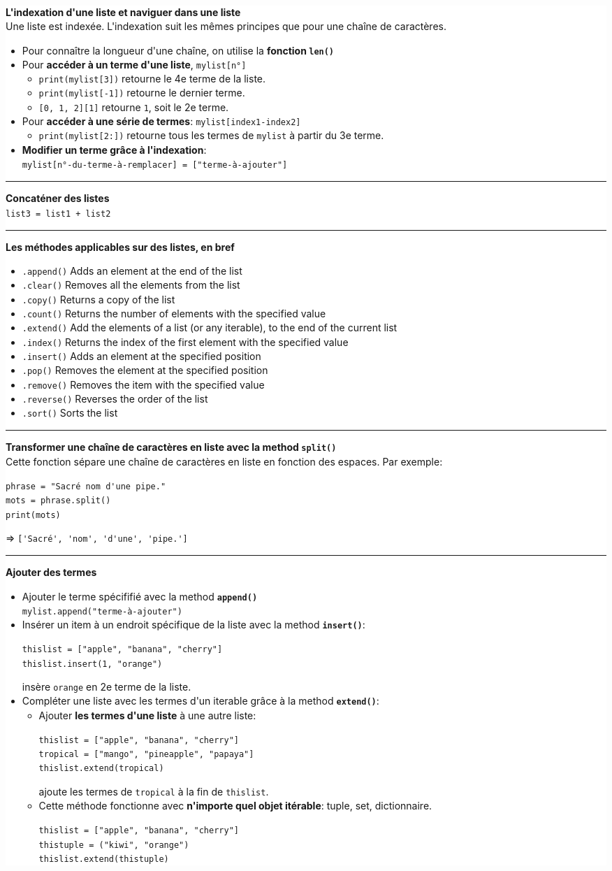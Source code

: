 **L'indexation d'une liste et naviguer dans une liste**
<br>Une liste est indexée. L'indexation suit les mêmes principes que pour une chaîne de caractères.
- Pour connaître la longueur d'une chaîne, on utilise la **fonction `len()`**
- Pour **accéder à un terme d'une liste**, `mylist[n°]`
    - `print(mylist[3])` retourne le 4e terme de la liste.
    - `print(mylist[-1])` retourne le dernier terme.
    - `[0, 1, 2][1]` retourne `1`, soit le 2e terme.
- Pour **accéder à une série de termes**: `mylist[index1-index2]`
    - `print(mylist[2:])` retourne tous les termes de `mylist` à partir du 3e terme.
- **Modifier un terme grâce à l'indexation**:<br>
`mylist[n°-du-terme-à-remplacer] = ["terme-à-ajouter"]`
---

**Concaténer des listes**<br>
`list3 = list1 + list2`

---

**Les méthodes applicables sur des listes, en bref**
- `.append()`	Adds an element at the end of the list
- `.clear()`	Removes all the elements from the list
- `.copy()`	Returns a copy of the list
- `.count()`	Returns the number of elements with the specified value
- `.extend()`	Add the elements of a list (or any iterable), to the end of the current list
- `.index()`	Returns the index of the first element with the specified value
- `.insert()`	Adds an element at the specified position
- `.pop()`	Removes the element at the specified position
- `.remove()`	Removes the item with the specified value
- `.reverse()`	Reverses the order of the list
- `.sort()`	Sorts the list

---

**Transformer une chaîne de caractères en liste avec la method `split()`**<br>
Cette fonction sépare une chaîne de caractères en liste en fonction des espaces. Par exemple:<br>
```
phrase = "Sacré nom d'une pipe."
mots = phrase.split()
print(mots)
```
=> `['Sacré', 'nom', 'd'une', 'pipe.']`

---

**Ajouter des termes**<br>
- Ajouter le terme spécififié avec la method **`append()`**<br>
`mylist.append("terme-à-ajouter")`
- Insérer un item à un endroit spécifique de la liste avec la method **`insert()`**:<br>
	```
	thislist = ["apple", "banana", "cherry"]
	thislist.insert(1, "orange")
	``` 
	insère `orange` en 2e terme de la liste.
- Compléter une liste avec les termes d'un iterable grâce à la method **`extend()`**:
    - Ajouter **les termes d'une liste** à une autre liste:<br>
		```
		thislist = ["apple", "banana", "cherry"]
		tropical = ["mango", "pineapple", "papaya"]
		thislist.extend(tropical)
		```
		ajoute les termes de `tropical` à la fin de `thislist`.
    - Cette méthode fonctionne avec **n'importe quel objet itérable**: tuple, set, dictionnaire.
		```
		thislist = ["apple", "banana", "cherry"]
		thistuple = ("kiwi", "orange")
		thislist.extend(thistuple)